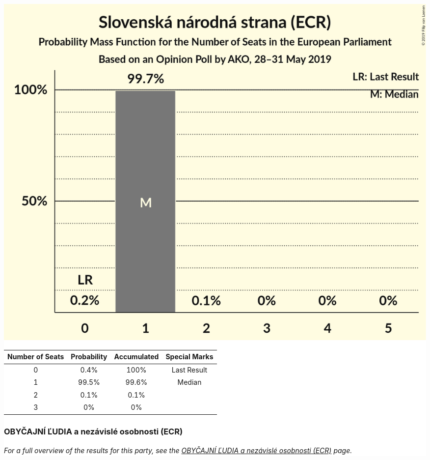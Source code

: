 ![Graph with seats probability mass function not yet produced](2019-05-31-AKO-seats-pmf-slovenskánárodnástranaecr.png "Seats Probability Mass Function")

| Number of Seats | Probability | Accumulated | Special Marks |
|:---------------:|:-----------:|:-----------:|:-------------:|
| 0 | 0.4% | 100% | Last Result |
| 1 | 99.5% | 99.6% | Median |
| 2 | 0.1% | 0.1% |  |
| 3 | 0% | 0% |  |

### OBYČAJNÍ ĽUDIA a nezávislé osobnosti (ECR)

*For a full overview of the results for this party, see the [OBYČAJNÍ ĽUDIA a nezávislé osobnosti (ECR)](party-obyčajníľudiaanezávisléosobnostiecr.html) page.*
